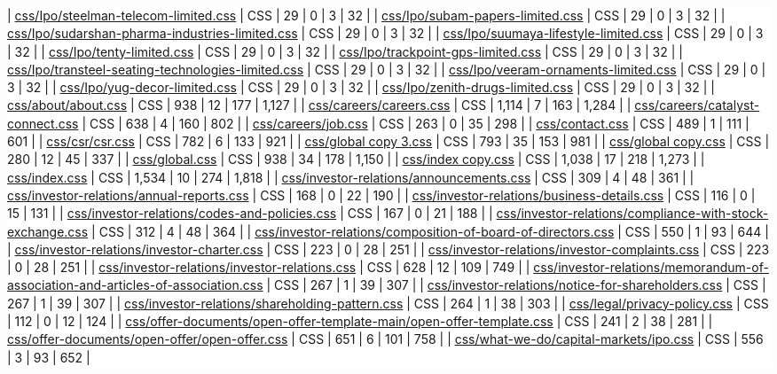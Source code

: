 | [css/Ipo/steelman-telecom-limited.css](/css/Ipo/steelman-telecom-limited.css) | CSS | 29 | 0 | 3 | 32 |
| [css/Ipo/subam-papers-limited.css](/css/Ipo/subam-papers-limited.css) | CSS | 29 | 0 | 3 | 32 |
| [css/Ipo/sudarshan-pharma-industries-limited.css](/css/Ipo/sudarshan-pharma-industries-limited.css) | CSS | 29 | 0 | 3 | 32 |
| [css/Ipo/suumaya-lifestyle-limited.css](/css/Ipo/suumaya-lifestyle-limited.css) | CSS | 29 | 0 | 3 | 32 |
| [css/Ipo/tenty-limited.css](/css/Ipo/tenty-limited.css) | CSS | 29 | 0 | 3 | 32 |
| [css/Ipo/trackpoint-gps-limited.css](/css/Ipo/trackpoint-gps-limited.css) | CSS | 29 | 0 | 3 | 32 |
| [css/Ipo/transteel-seating-technologies-limited.css](/css/Ipo/transteel-seating-technologies-limited.css) | CSS | 29 | 0 | 3 | 32 |
| [css/Ipo/veeram-ornaments-limited.css](/css/Ipo/veeram-ornaments-limited.css) | CSS | 29 | 0 | 3 | 32 |
| [css/Ipo/yug-decor-limited.css](/css/Ipo/yug-decor-limited.css) | CSS | 29 | 0 | 3 | 32 |
| [css/Ipo/zenith-drugs-limited.css](/css/Ipo/zenith-drugs-limited.css) | CSS | 29 | 0 | 3 | 32 |
| [css/about/about.css](/css/about/about.css) | CSS | 938 | 12 | 177 | 1,127 |
| [css/careers/careers.css](/css/careers/careers.css) | CSS | 1,114 | 7 | 163 | 1,284 |
| [css/careers/catalyst-connect.css](/css/careers/catalyst-connect.css) | CSS | 638 | 4 | 160 | 802 |
| [css/careers/job.css](/css/careers/job.css) | CSS | 263 | 0 | 35 | 298 |
| [css/contact.css](/css/contact.css) | CSS | 489 | 1 | 111 | 601 |
| [css/csr/csr.css](/css/csr/csr.css) | CSS | 782 | 6 | 133 | 921 |
| [css/global copy 3.css](/css/global%20copy%203.css) | CSS | 793 | 35 | 153 | 981 |
| [css/global copy.css](/css/global%20copy.css) | CSS | 280 | 12 | 45 | 337 |
| [css/global.css](/css/global.css) | CSS | 938 | 34 | 178 | 1,150 |
| [css/index copy.css](/css/index%20copy.css) | CSS | 1,038 | 17 | 218 | 1,273 |
| [css/index.css](/css/index.css) | CSS | 1,534 | 10 | 274 | 1,818 |
| [css/investor-relations/announcements.css](/css/investor-relations/announcements.css) | CSS | 309 | 4 | 48 | 361 |
| [css/investor-relations/annual-reports.css](/css/investor-relations/annual-reports.css) | CSS | 168 | 0 | 22 | 190 |
| [css/investor-relations/business-details.css](/css/investor-relations/business-details.css) | CSS | 116 | 0 | 15 | 131 |
| [css/investor-relations/codes-and-policies.css](/css/investor-relations/codes-and-policies.css) | CSS | 167 | 0 | 21 | 188 |
| [css/investor-relations/compliance-with-stock-exchange.css](/css/investor-relations/compliance-with-stock-exchange.css) | CSS | 312 | 4 | 48 | 364 |
| [css/investor-relations/composition-of-board-of-directors.css](/css/investor-relations/composition-of-board-of-directors.css) | CSS | 550 | 1 | 93 | 644 |
| [css/investor-relations/investor-charter.css](/css/investor-relations/investor-charter.css) | CSS | 223 | 0 | 28 | 251 |
| [css/investor-relations/investor-complaints.css](/css/investor-relations/investor-complaints.css) | CSS | 223 | 0 | 28 | 251 |
| [css/investor-relations/investor-relations.css](/css/investor-relations/investor-relations.css) | CSS | 628 | 12 | 109 | 749 |
| [css/investor-relations/memorandum-of-association-and-articles-of-association.css](/css/investor-relations/memorandum-of-association-and-articles-of-association.css) | CSS | 267 | 1 | 39 | 307 |
| [css/investor-relations/notice-for-shareholders.css](/css/investor-relations/notice-for-shareholders.css) | CSS | 267 | 1 | 39 | 307 |
| [css/investor-relations/shareholding-pattern.css](/css/investor-relations/shareholding-pattern.css) | CSS | 264 | 1 | 38 | 303 |
| [css/legal/privacy-policy.css](/css/legal/privacy-policy.css) | CSS | 112 | 0 | 12 | 124 |
| [css/offer-documents/open-offer-template-main/open-offer-template.css](/css/offer-documents/open-offer-template-main/open-offer-template.css) | CSS | 241 | 2 | 38 | 281 |
| [css/offer-documents/open-offer/open-offer.css](/css/offer-documents/open-offer/open-offer.css) | CSS | 651 | 6 | 101 | 758 |
| [css/what-we-do/capital-markets/ipo.css](/css/what-we-do/capital-markets/ipo.css) | CSS | 556 | 3 | 93 | 652 |